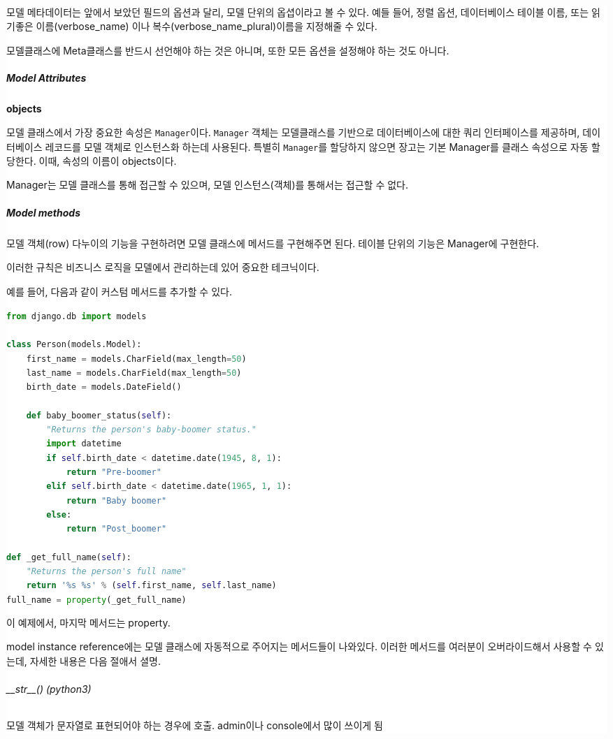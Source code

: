 모델 메타데이터는 앞에서 보았던 필드의 옵션과 달리, 모델 단위의 옵셥이라고 볼 수 있다. 예들 들어, 정렬 옵션, 데이터베이스 테이블 이름, 또는 읽기좋은 이름(verbose_name) 이나 복수(verbose_name_plural)이름을 지정해줄 수 있다.

모델클래스에 Meta클래스를 반드시 선언해야 하는 것은 아니며, 또한 모든 옵션을 설정해야 하는 것도 아니다.



##### Model Attributes

<strong> objects </strong>

모델 클래스에서 가장 중요한 속성은 `Manager`이다. `Manager` 객체는 모델클래스를 기반으로 데이터베이스에 대한 쿼리 인터페이스를 제공하며, 데이터베이스 레코드를 모델 객체로 인스턴스화 하는데 사용된다. 특별히 `Manager`를 할당하지 않으면 장고는 기본 Manager를 클래스 속성으로 자동 할당한다. 이때, 속성의 이름이 objects이다.

Manager는 모델 클래스를 통해 접근할 수 있으며, 모델 인스턴스(객체)를 통해서는 접근할 수 없다.

##### Model methods

모델 객체(row) 다누이의 기능을 구현하려면 모델 클래스에 메서드를 구현해주면 된다. 테이블 단위의 기능은 Manager에 구현한다.

이러한 규칙은 비즈니스 로직을 모델에서 관리하는데 있어 중요한 테크닉이다.

예를 들어, 다음과 같이 커스텀 메서드를 추가할 수 있다.

```python
from django.db import models

class Person(models.Model):
    first_name = models.CharField(max_length=50)
    last_name = models.CharField(max_length=50)
    birth_date = models.DateField()
    
    def baby_boomer_status(self):
        "Returns the person's baby-boomer status."
        import datetime
        if self.birth_date < datetime.date(1945, 8, 1):
            return "Pre-boomer"
        elif self.birth_date < datetime.date(1965, 1, 1):
            return "Baby boomer"
        else:
            return "Post_boomer"
        
def _get_full_name(self):
    "Returns the person's full name"
    return '%s %s' % (self.first_name, self.last_name)
full_name = property(_get_full_name)
```

이 예제에서, 마지막 메서드는 property.

model instance reference에는 모델 클래스에 자동적으로 주어지는 메서드들이 나와있다. 이러한 메서드를 여러분이 오버라이드해서 사용할 수 있는데, 자세한 내용은 다음 절애서 셜명.

###### \_\_str\_\_() (python3)

모델 객체가 문자열로 표현되어야 하는 경우에 호출. admin이나 console에서 많이 쓰이게 됨
